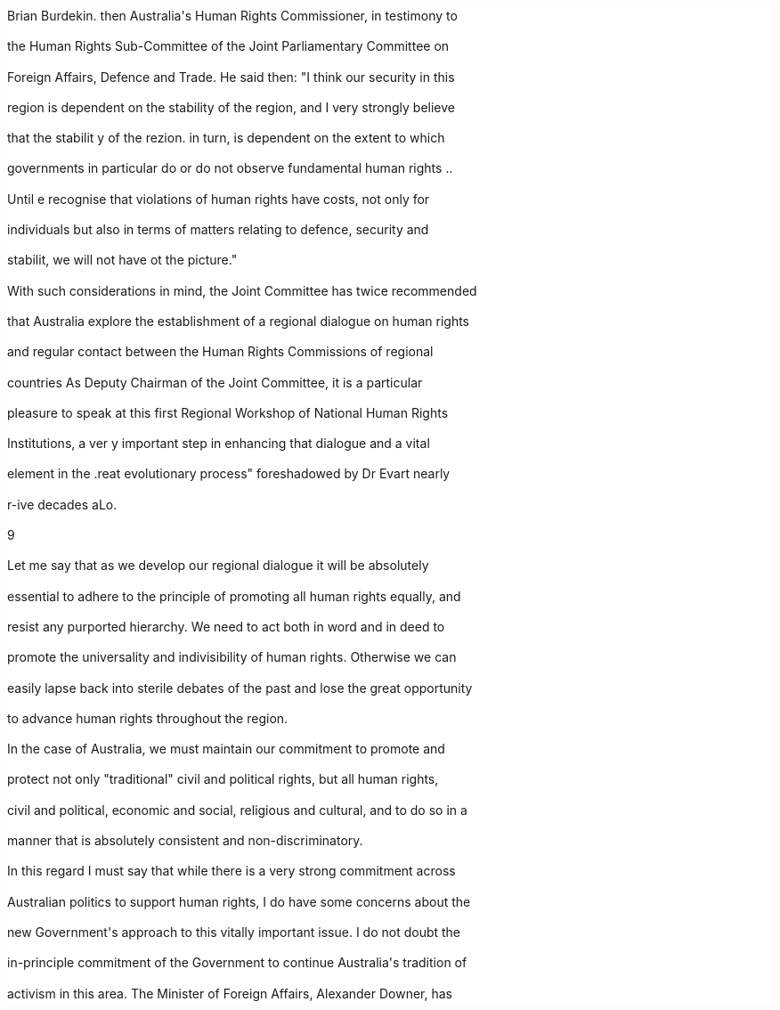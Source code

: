  Brian Burdekin. then Australia's Human Rights Commissioner, in testimony to

 the Human Rights Sub-Committee of the Joint Parliamentary Committee on

 Foreign Affairs, Defence and Trade. He said then: "I think our security in this

 region is dependent on the stability of the region, and I very strongly believe

 that the stabilit y  of the rezion. in turn, is dependent on the extent to which

 governments in particular do or do not observe fundamental human rights ..

 Until e recognise that violations of human rights have costs, not only for

 individuals but also in terms of matters relating to defence, security and

 stabilit, we will not have ot the picture."

 With such considerations in mind, the Joint Committee has twice recommended

 that Australia explore the establishment of a regional dialogue on human rights

 and regular contact between the Human Rights Commissions of regional

 countries As Deputy Chairman of the Joint Committee, it is a particular

 pleasure to speak at this first Regional Workshop of National Human Rights

 Institutions, a ver y  important step in enhancing that dialogue and a vital

 element in the .reat evolutionary process" foreshadowed by Dr Evart nearly

 r-ive decades aLo.

 9

 Let me say that as we develop our regional dialogue it will be absolutely

 essential to adhere to the principle of promoting all human rights equally, and

 resist any purported hierarchy. We need to act both in word and in deed to

 promote the universality and indivisibility of human rights. Otherwise we can

 easily lapse back into sterile debates of the past and lose the great opportunity

 to advance human rights throughout the region.

 In the case of Australia, we must maintain our commitment to promote and

 protect not only "traditional" civil and political rights, but all human rights,

 civil and political, economic and social, religious and cultural, and to do so in a

 manner that is absolutely consistent and non-discriminatory.

 In this regard I must say that while there is a very strong commitment across

 Australian politics to support human rights, I do have some concerns about the

 new Government's approach to this vitally important issue. I do not doubt the

 in-principle commitment of the Government to continue Australia's tradition of

 activism in this area. The Minister of Foreign Affairs, Alexander Downer, has
